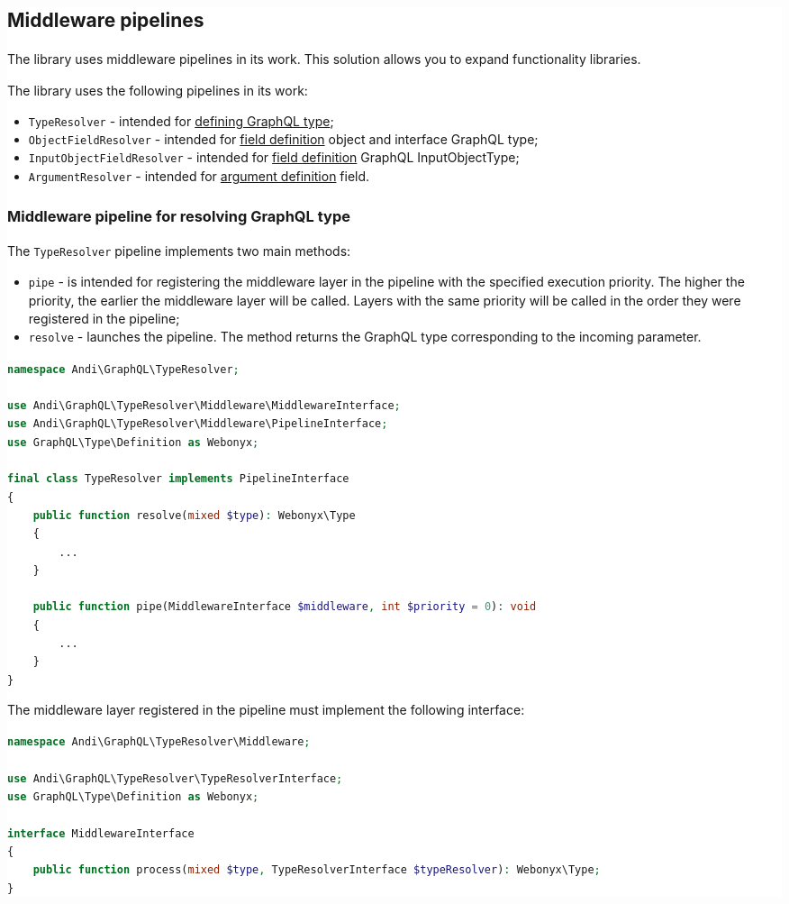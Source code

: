 ## Middleware pipelines

The library uses middleware pipelines in its work. This solution allows you to expand functionality
libraries.

The library uses the following pipelines in its work:
- `TypeResolver` - intended for [defining GraphQL type](#type-resolver);
- `ObjectFieldResolver` - intended for [field definition](#object-field-resolver) object and
  interface GraphQL type;
- `InputObjectFieldResolver` - intended for [field definition](#input-object-field-resolver)
  GraphQL InputObjectType;
- `ArgumentResolver` - intended for [argument definition](#argument-resolver) field.

### <a id="type-resolver">Middleware pipeline for resolving GraphQL type</a>

The `TypeResolver` pipeline implements two main methods:
- `pipe` - is intended for registering the middleware layer in the pipeline with the specified execution priority.
  The higher the priority, the earlier the middleware layer will be called. Layers with the same priority will be
  called in the order they were registered in the pipeline;
- `resolve` - launches the pipeline. The method returns the GraphQL type corresponding to the incoming parameter.

```php
namespace Andi\GraphQL\TypeResolver;

use Andi\GraphQL\TypeResolver\Middleware\MiddlewareInterface;
use Andi\GraphQL\TypeResolver\Middleware\PipelineInterface;
use GraphQL\Type\Definition as Webonyx;

final class TypeResolver implements PipelineInterface
{
    public function resolve(mixed $type): Webonyx\Type
    {
        ...
    }

    public function pipe(MiddlewareInterface $middleware, int $priority = 0): void
    {
        ...
    }
}
```

The middleware layer registered in the pipeline must implement the following interface:

```php
namespace Andi\GraphQL\TypeResolver\Middleware;

use Andi\GraphQL\TypeResolver\TypeResolverInterface;
use GraphQL\Type\Definition as Webonyx;

interface MiddlewareInterface
{
    public function process(mixed $type, TypeResolverInterface $typeResolver): Webonyx\Type;
}
```
